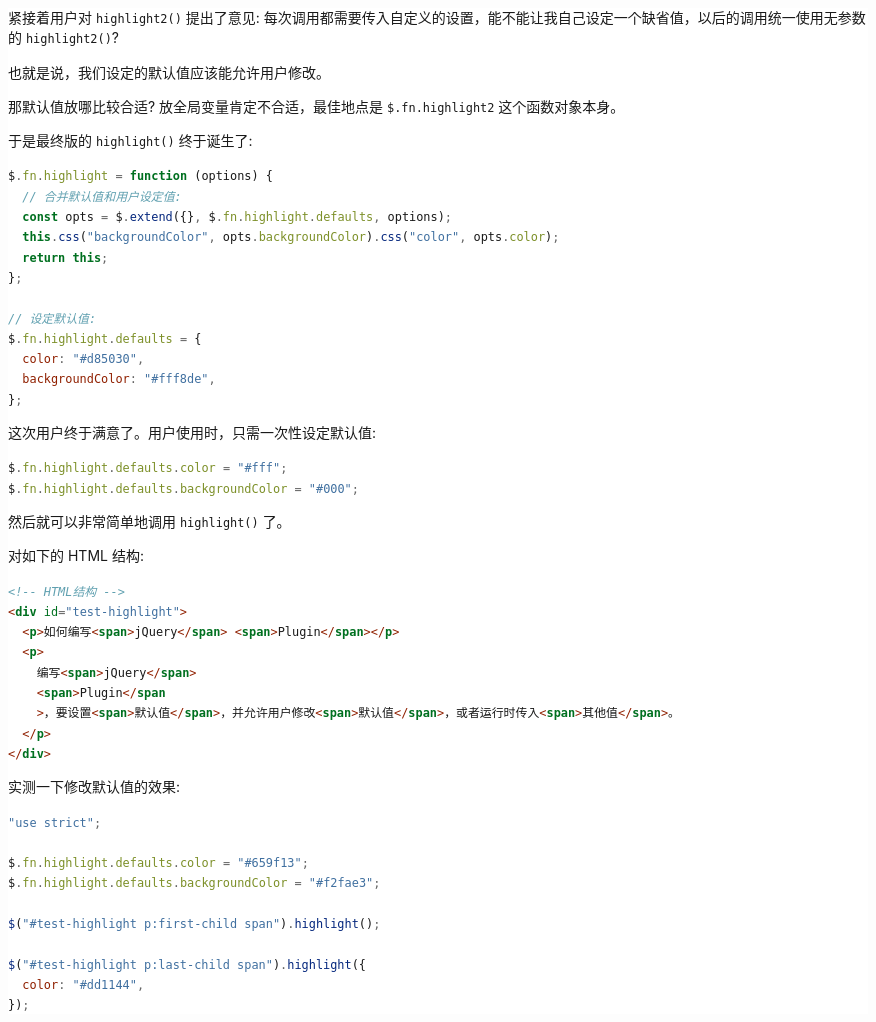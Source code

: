 紧接着用户对 `highlight2()` 提出了意见: 每次调用都需要传入自定义的设置，能不能让我自己设定一个缺省值，以后的调用统一使用无参数的 `highlight2()`?

也就是说，我们设定的默认值应该能允许用户修改。

那默认值放哪比较合适? 放全局变量肯定不合适，最佳地点是 `$.fn.highlight2` 这个函数对象本身。

于是最终版的 `highlight()` 终于诞生了:

```js
$.fn.highlight = function (options) {
  // 合并默认值和用户设定值:
  const opts = $.extend({}, $.fn.highlight.defaults, options);
  this.css("backgroundColor", opts.backgroundColor).css("color", opts.color);
  return this;
};

// 设定默认值:
$.fn.highlight.defaults = {
  color: "#d85030",
  backgroundColor: "#fff8de",
};
```

这次用户终于满意了。用户使用时，只需一次性设定默认值:

```js
$.fn.highlight.defaults.color = "#fff";
$.fn.highlight.defaults.backgroundColor = "#000";
```

然后就可以非常简单地调用 `highlight()` 了。

对如下的 HTML 结构:

```html
<!-- HTML结构 -->
<div id="test-highlight">
  <p>如何编写<span>jQuery</span> <span>Plugin</span></p>
  <p>
    编写<span>jQuery</span>
    <span>Plugin</span
    >，要设置<span>默认值</span>，并允许用户修改<span>默认值</span>，或者运行时传入<span>其他值</span>。
  </p>
</div>
```

实测一下修改默认值的效果:

```js
"use strict";

$.fn.highlight.defaults.color = "#659f13";
$.fn.highlight.defaults.backgroundColor = "#f2fae3";

$("#test-highlight p:first-child span").highlight();

$("#test-highlight p:last-child span").highlight({
  color: "#dd1144",
});
```
